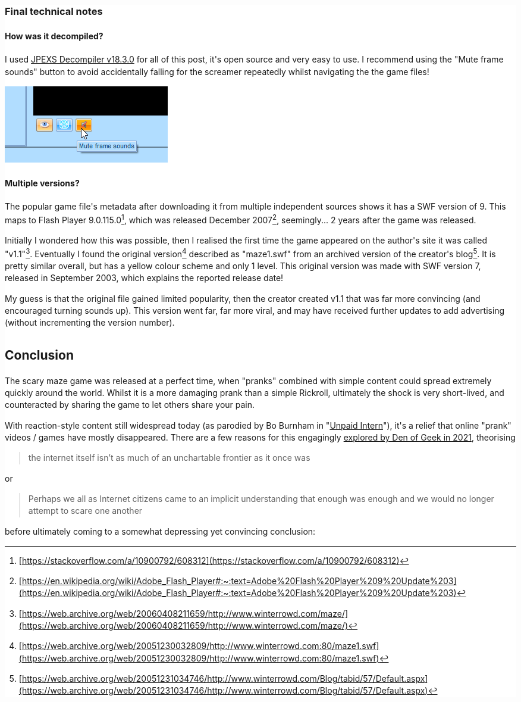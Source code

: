 ### Final technical notes

#### How was it decompiled?

I used [JPEXS Decompiler v18.3.0](https://github.com/jindrapetrik/jpexs-decompiler/releases/tag/version18.3.0) for all of this post, it's open source and very easy to use. I recommend using the "Mute frame sounds" button to avoid accidentally falling for the screamer repeatedly whilst navigating the the game files!

[![JPEXS decompiler mute](/assets/images/2023/maze-mute.png)](/assets/images/2023/maze-mute.png)

#### Multiple versions?

The popular game file's metadata after downloading it from multiple independent sources shows it has a SWF version of 9. This maps to Flash Player 9.0.115.0[^flash-mapping], which was released December 2007[^flash-release], seemingly... 2 years after the game was released.

Initially I wondered how this was possible, then I realised the first time the game appeared on the author's site it was called "v1.1"[^first-visible]. Eventually I found the original version[^original] described as "maze1.swf" from an archived version of the creator's blog[^archived-blog]. It is pretty similar overall, but has a yellow colour scheme and only 1 level. This original version was made with SWF version 7, released in September 2003, which explains the reported release date!

My guess is that the original file gained limited popularity, then the creator created v1.1 that was far more convincing (and encouraged turning sounds up). This version went far, far more viral, and may have received further updates to add advertising (without incrementing the version number).

[^flash-mapping]: [https://stackoverflow.com/a/10900792/608312](https://stackoverflow.com/a/10900792/608312)
[^flash-release]: [https://en.wikipedia.org/wiki/Adobe_Flash_Player#:~:text=Adobe%20Flash%20Player%209%20Update%203](https://en.wikipedia.org/wiki/Adobe_Flash_Player#:~:text=Adobe%20Flash%20Player%209%20Update%203)
[^archived-blog]: [https://web.archive.org/web/20051231034746/http://www.winterrowd.com/Blog/tabid/57/Default.aspx](https://web.archive.org/web/20051231034746/http://www.winterrowd.com/Blog/tabid/57/Default.aspx)
[^original]: [https://web.archive.org/web/20051230032809/http://www.winterrowd.com:80/maze1.swf](https://web.archive.org/web/20051230032809/http://www.winterrowd.com:80/maze1.swf)
[^first-visible]: [https://web.archive.org/web/20060408211659/http://www.winterrowd.com/maze/](https://web.archive.org/web/20060408211659/http://www.winterrowd.com/maze/)

## Conclusion

The scary maze game was released at a perfect time, when "pranks" combined with simple content could spread extremely quickly around the world. Whilst it is a more damaging prank than a simple Rickroll, ultimately the shock is very short-lived, and counteracted by sharing the game to let others share your pain.

With reaction-style content still widespread today (as parodied by Bo Burnham in "[Unpaid Intern](https://www.youtube.com/watch?v=FZVMB8mrNO0)"), it's a relief that online "prank" videos / games have mostly disappeared. There are a few reasons for this engagingly [explored by Den of Geek in 2021](https://www.denofgeek.com/culture/forgotten-era-of-internet-jump-scares/), theorising

> the internet itself isn’t as much of an unchartable frontier as it once was

or

> Perhaps we all as Internet citizens came to an implicit understanding that enough was enough and we would no longer attempt to scare one another

before ultimately coming to a somewhat depressing yet convincing conclusion:


[^webjunk]: [https://www.reddit.com/r/lostmedia/comments/netxx7/vh1_show_web_junk_20/](https://www.reddit.com/r/lostmedia/comments/netxx7/vh1_show_web_junk_20/)
[^yahoo]: [https://web.archive.org/web/20210422070459/https://answers.yahoo.com/question/index?qid=20080810043147AA2Ssol](https://web.archive.org/web/20210422070459/https://answers.yahoo.com/question/index?qid=20080810043147AA2Ssol)
[^afhv]: [https://web.archive.org/web/20070128184925/http://www.winterrowd.com/Blog/tabid/57/Default.aspx](https://web.archive.org/web/20070128184925/http://www.winterrowd.com/Blog/tabid/57/Default.aspx)
[^original-release]: [https://web.archive.org/web/20051231034746/http://www.winterrowd.com/Blog/tabid/57/Default.aspx](https://web.archive.org/web/20051231034746/http://www.winterrowd.com/Blog/tabid/57/Default.aspx#:~:text=was%20created%20on-,October%2025th,-.%20That%27s%20only%C2%A0tracking)
[^first-appearance]: [https://web.archive.org/web/20051208031833/http://www.winterrowd.com/maze1.swf](https://web.archive.org/web/20051208031833/http://www.winterrowd.com/maze1.swf)
[^2003]: [https://knowyourmeme.com/memes/scary-maze-game#fn5:~:text=Jeremy%20Winterrowd%20in-,2003,-.%20Upon%20completion%20of](https://knowyourmeme.com/memes/scary-maze-game#fn5:~:text=Jeremy%20Winterrowd%20in-,2003,-.%20Upon%20completion%20of)
[^2004]: [https://videogaming.fandom.com/wiki/The*Maze*(Winterrowd)](<https://videogaming.fandom.com/wiki/The_Maze_(Winterrowd)>)
[^2005]: [https://www.mobygames.com/game/browser/the_maze_2004/release-info](https://www.mobygames.com/game/browser/the_maze_2004/release-info)
[^youtube]: [https://www.youtube.com/watch?v=0WjDrQ0IhBw](https://www.youtube.com/watch?v=0WjDrQ0IhBw)
[^youtube2]: [https://www.youtube.com/watch?v=W2R9YTXJeWE](https://www.youtube.com/watch?v=W2R9YTXJeWE)
[^trends]: [https://trends.google.com/trends/explore?date=all&q=scary%20maze%20game](https://trends.google.com/trends/explore?date=all&q=scary%20maze%20game)
[^snl]: [https://youtu.be/4CD0ZbvIyQE?t=38](https://youtu.be/4CD0ZbvIyQE?t=38)
[^jpexs]: [https://github.com/jindrapetrik/jpexs-decompiler/releases](https://github.com/jindrapetrik/jpexs-decompiler/releases)
[^denofgeek]: [https://www.denofgeek.com/culture/forgotten-era-of-internet-jump-scares/](https://www.denofgeek.com/culture/forgotten-era-of-internet-jump-scares/)
[^wiki]: [https://en.wikipedia.org/w/index.php?title=Jump_scare&oldid=679919634#cite_note-16](https://en.wikipedia.org/w/index.php?title=Jump_scare&oldid=679919634#cite_note-16)
[^urlesque]: [https://web.archive.org/web/20150116083142/http://www.urlesque.com/2010/10/13/screamers-the-history-of-the-scary-maze-prank/](https://web.archive.org/web/20150116083142/http://www.urlesque.com/2010/10/13/screamers-the-history-of-the-scary-maze-prank/)
[^buzzfeed]: [https://www.buzzfeed.com/hannahmarder/is-anyone-else-still-scarred-by-the-maze-game](https://www.buzzfeed.com/hannahmarder/is-anyone-else-still-scarred-by-the-maze-game)
[^tiktok]: [https://www.the-sun.com/lifestyle/3959426/parents-slam-mum-pranked-son-scary-maze-game-terrifying/](https://www.the-sun.com/lifestyle/3959426/parents-slam-mum-pranked-son-scary-maze-game-terrifying/)
[^twitter]: [https://twitter.com/winterrowd](https://twitter.com/winterrowd)
[^level-4]: [https://www.youtube.com/watch?v=NedCSuGt0eg](https://www.youtube.com/watch?v=NedCSuGt0eg)